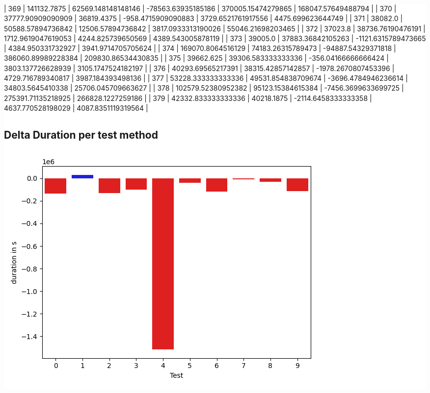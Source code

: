 | 369 | 141132.7875 | 62569.148148148146 | -78563.63935185186 | 370005.15474279865 | 168047.57649488794 |
| 370 | 37777.90909090909 | 36819.4375 | -958.4715909090883 | 3729.6521761917556 | 4475.699623644749 |
| 371 | 38082.0 | 50588.57894736842 | 12506.57894736842 | 3817.0933313190026 | 55046.21698203465 |
| 372 | 37023.8 | 38736.76190476191 | 1712.9619047619053 | 4244.825739650569 | 4389.543005878119 |
| 373 | 39005.0 | 37883.36842105263 | -1121.6315789473665 | 4384.950331732927 | 3941.9714705705624 |
| 374 | 169070.8064516129 | 74183.26315789473 | -94887.54329371818 | 386060.89989228384 | 209830.86534430835 |
| 375 | 39662.625 | 39306.583333333336 | -356.04166666666424 | 3803.137726628939 | 3105.1747524182197 |
| 376 | 40293.69565217391 | 38315.42857142857 | -1978.2670807453396 | 4729.716789340817 | 3987.184393498136 |
| 377 | 53228.333333333336 | 49531.854838709674 | -3696.4784946236614 | 34803.5645410338 | 25706.045709663627 |
| 378 | 102579.52380952382 | 95123.15384615384 | -7456.3699633699725 | 275391.71135218925 | 266828.1227259186 |
| 379 | 42332.833333333336 | 40218.1875 | -2114.6458333333358 | 4637.770528198029 | 4087.8351119319564 |

## Delta Duration per test method

![](./gson_delta_duration_0_v.png)
